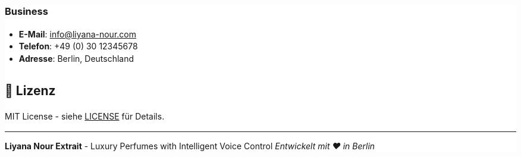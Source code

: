 ### Business
- **E-Mail**: info@liyana-nour.com
- **Telefon**: +49 (0) 30 12345678
- **Adresse**: Berlin, Deutschland

## 📄 Lizenz

MIT License - siehe [LICENSE](LICENSE) für Details.

---

**Liyana Nour Extrait** - Luxury Perfumes with Intelligent Voice Control
*Entwickelt mit ❤️ in Berlin*